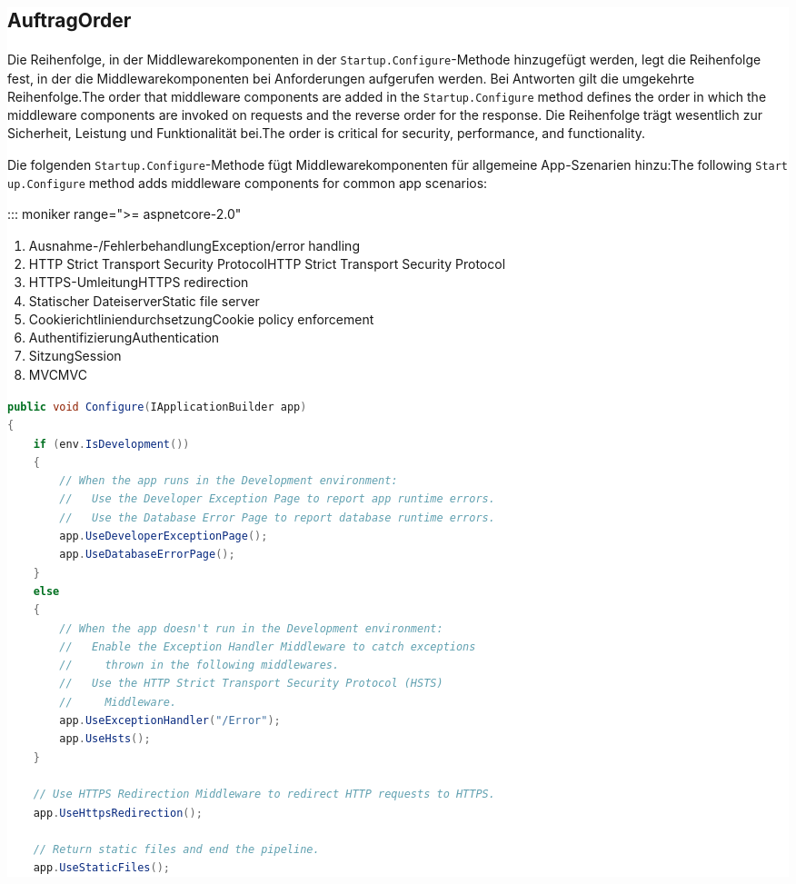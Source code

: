 ## <a name="order"></a><span data-ttu-id="59e8b-148">Auftrag</span><span class="sxs-lookup"><span data-stu-id="59e8b-148">Order</span></span>

<span data-ttu-id="59e8b-149">Die Reihenfolge, in der Middlewarekomponenten in der `Startup.Configure`-Methode hinzugefügt werden, legt die Reihenfolge fest, in der die Middlewarekomponenten bei Anforderungen aufgerufen werden. Bei Antworten gilt die umgekehrte Reihenfolge.</span><span class="sxs-lookup"><span data-stu-id="59e8b-149">The order that middleware components are added in the `Startup.Configure` method defines the order in which the middleware components are invoked on requests and the reverse order for the response.</span></span> <span data-ttu-id="59e8b-150">Die Reihenfolge trägt wesentlich zur Sicherheit, Leistung und Funktionalität bei.</span><span class="sxs-lookup"><span data-stu-id="59e8b-150">The order is critical for security, performance, and functionality.</span></span>

<span data-ttu-id="59e8b-151">Die folgenden `Startup.Configure`-Methode fügt Middlewarekomponenten für allgemeine App-Szenarien hinzu:</span><span class="sxs-lookup"><span data-stu-id="59e8b-151">The following `Startup.Configure` method adds middleware components for common app scenarios:</span></span>

::: moniker range=">= aspnetcore-2.0"

1. <span data-ttu-id="59e8b-152">Ausnahme-/Fehlerbehandlung</span><span class="sxs-lookup"><span data-stu-id="59e8b-152">Exception/error handling</span></span>
1. <span data-ttu-id="59e8b-153">HTTP Strict Transport Security Protocol</span><span class="sxs-lookup"><span data-stu-id="59e8b-153">HTTP Strict Transport Security Protocol</span></span>
1. <span data-ttu-id="59e8b-154">HTTPS-Umleitung</span><span class="sxs-lookup"><span data-stu-id="59e8b-154">HTTPS redirection</span></span>
1. <span data-ttu-id="59e8b-155">Statischer Dateiserver</span><span class="sxs-lookup"><span data-stu-id="59e8b-155">Static file server</span></span>
1. <span data-ttu-id="59e8b-156">Cookierichtliniendurchsetzung</span><span class="sxs-lookup"><span data-stu-id="59e8b-156">Cookie policy enforcement</span></span>
1. <span data-ttu-id="59e8b-157">Authentifizierung</span><span class="sxs-lookup"><span data-stu-id="59e8b-157">Authentication</span></span>
1. <span data-ttu-id="59e8b-158">Sitzung</span><span class="sxs-lookup"><span data-stu-id="59e8b-158">Session</span></span>
1. <span data-ttu-id="59e8b-159">MVC</span><span class="sxs-lookup"><span data-stu-id="59e8b-159">MVC</span></span>

```csharp
public void Configure(IApplicationBuilder app)
{
    if (env.IsDevelopment())
    {
        // When the app runs in the Development environment:
        //   Use the Developer Exception Page to report app runtime errors.
        //   Use the Database Error Page to report database runtime errors.
        app.UseDeveloperExceptionPage();
        app.UseDatabaseErrorPage();
    }
    else
    {
        // When the app doesn't run in the Development environment:
        //   Enable the Exception Handler Middleware to catch exceptions
        //     thrown in the following middlewares.
        //   Use the HTTP Strict Transport Security Protocol (HSTS)
        //     Middleware.
        app.UseExceptionHandler("/Error");
        app.UseHsts();
    }

    // Use HTTPS Redirection Middleware to redirect HTTP requests to HTTPS.
    app.UseHttpsRedirection();

    // Return static files and end the pipeline.
    app.UseStaticFiles();
```